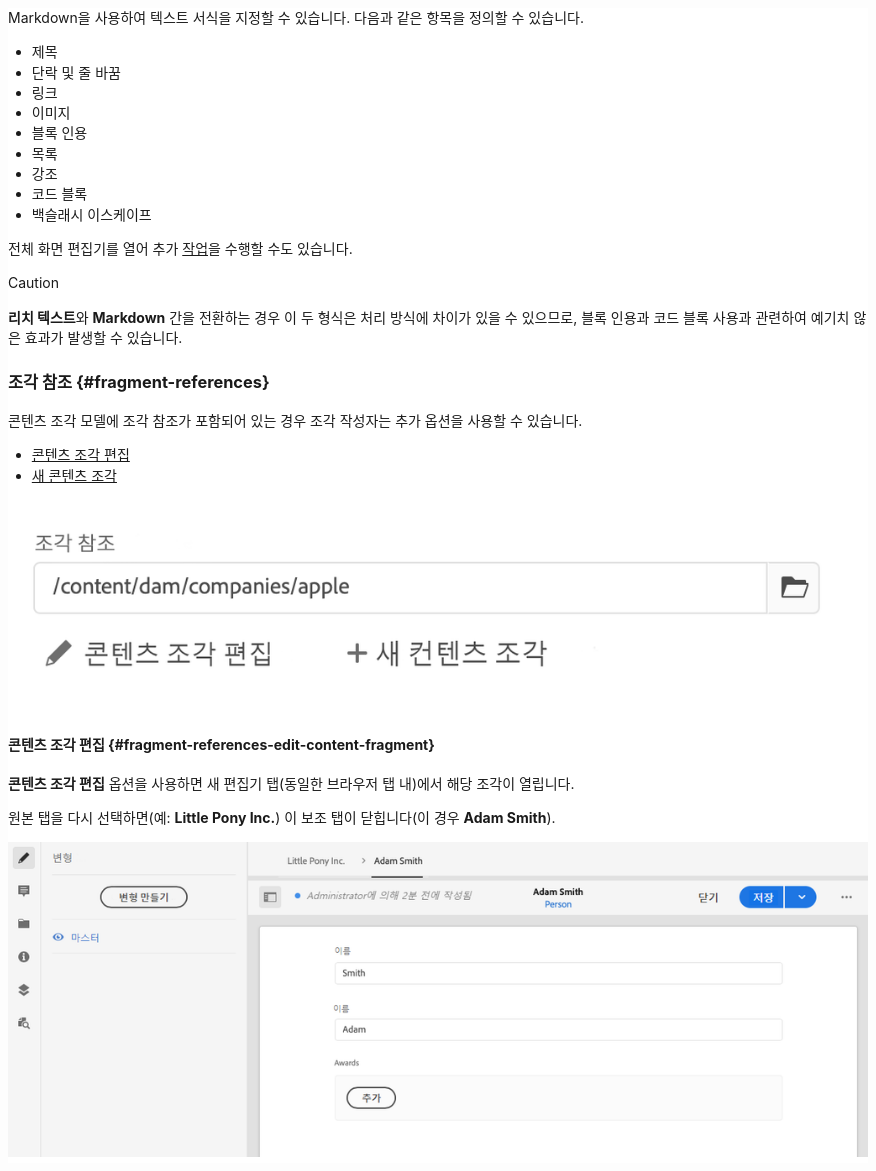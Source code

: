 Markdown을 사용하여 텍스트 서식을 지정할 수 있습니다. 다음과 같은 항목을 정의할 수 있습니다.

* 제목
* 단락 및 줄 바꿈
* 링크
* 이미지
* 블록 인용
* 목록
* 강조
* 코드 블록
* 백슬래시 이스케이프

전체 화면 편집기를 열어 추가 [작업](#actions)을 수행할 수도 있습니다.

>[!CAUTION]
>
>**리치 텍스트**&#x200B;와 **Markdown** 간을 전환하는 경우 이 두 형식은 처리 방식에 차이가 있을 수 있으므로, 블록 인용과 코드 블록 사용과 관련하여 예기치 않은 효과가 발생할 수 있습니다.

### 조각 참조 {#fragment-references}

콘텐츠 조각 모델에 조각 참조가 포함되어 있는 경우 조각 작성자는 추가 옵션을 사용할 수 있습니다.

* [콘텐츠 조각 편집](#fragment-references-edit-content-fragment)
* [새 콘텐츠 조각](#fragment-references-new-content-fragment)

![조각 참조](assets/cfm-variations-12.png)

#### 콘텐츠 조각 편집 {#fragment-references-edit-content-fragment}

**콘텐츠 조각 편집** 옵션을 사용하면 새 편집기 탭(동일한 브라우저 탭 내)에서 해당 조각이 열립니다.

원본 탭을 다시 선택하면(예: **Little Pony Inc.**) 이 보조 탭이 닫힙니다(이 경우 **Adam Smith**).

![조각 참조](assets/cfm-variations-editreference.png)
